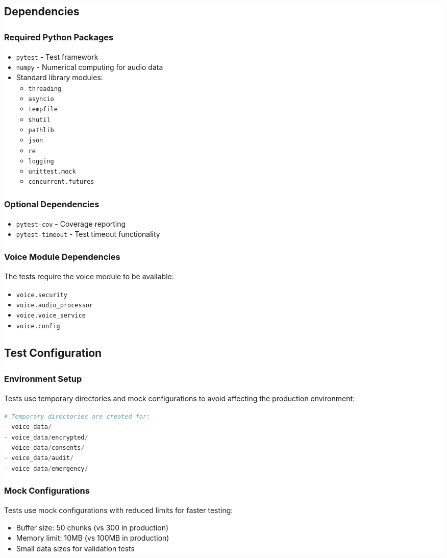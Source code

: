 ## Dependencies

### Required Python Packages
- `pytest` - Test framework
- `numpy` - Numerical computing for audio data
- Standard library modules:
  - `threading`
  - `asyncio`
  - `tempfile`
  - `shutil`
  - `pathlib`
  - `json`
  - `re`
  - `logging`
  - `unittest.mock`
  - `concurrent.futures`

### Optional Dependencies
- `pytest-cov` - Coverage reporting
- `pytest-timeout` - Test timeout functionality

### Voice Module Dependencies
The tests require the voice module to be available:
- `voice.security`
- `voice.audio_processor`
- `voice.voice_service`
- `voice.config`

## Test Configuration

### Environment Setup
Tests use temporary directories and mock configurations to avoid affecting the production environment:

```python
# Temporary directories are created for:
- voice_data/
- voice_data/encrypted/
- voice_data/consents/
- voice_data/audit/
- voice_data/emergency/
```

### Mock Configurations
Tests use mock configurations with reduced limits for faster testing:
- Buffer size: 50 chunks (vs 300 in production)
- Memory limit: 10MB (vs 100MB in production)
- Small data sizes for validation tests
